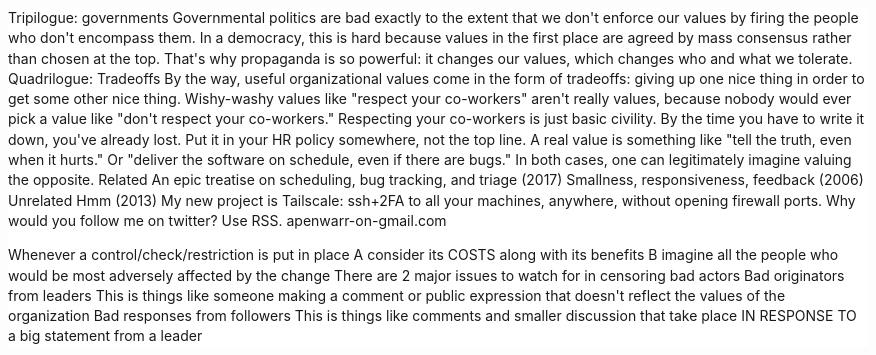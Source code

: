   Tripilogue: governments
  Governmental politics are bad exactly to the extent that we don't enforce our values by firing the people who don't encompass them.
  In a democracy, this is hard because values in the first place are agreed by mass consensus rather than chosen at the top. That's why propaganda is so powerful: it changes our values, which changes who and what we tolerate.
  Quadrilogue: Tradeoffs
  By the way, useful organizational values come in the form of tradeoffs: giving up one nice thing in order to get some other nice thing. Wishy-washy values like "respect your co-workers" aren't really values, because nobody would ever pick a value like "don't respect your co-workers." Respecting your co-workers is just basic civility. By the time you have to write it down, you've already lost. Put it in your HR policy somewhere, not the top line.
  A real value is something like "tell the truth, even when it hurts." Or "deliver the software on schedule, even if there are bugs." In both cases, one can legitimately imagine valuing the opposite.
  Related 
  An epic treatise on scheduling, bug tracking, and triage (2017)
  Smallness, responsiveness, feedback (2006)
  Unrelated 
  Hmm (2013)
  My new project is Tailscale:
  ssh+2FA to all your machines, anywhere, without opening firewall ports.
  Why would you follow me on twitter? Use RSS.
  apenwarr-on-gmail.com





Whenever a control/check/restriction is put in place
  A consider its COSTS along with its benefits
  B imagine all the people who would be most adversely affected by the change
There are 2 major issues to watch for in censoring bad actors
  Bad originators from leaders
    This is things like someone making a comment or public expression that doesn't reflect the values of the organization
  Bad responses from followers
    This is things like comments and smaller discussion that take place IN RESPONSE TO a big statement from a leader

